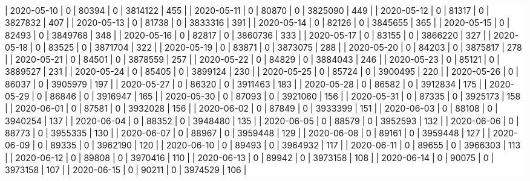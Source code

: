 | 2020-05-10 | 0 | 80394 | 0 | 3814122 | 455 |
| 2020-05-11 | 0 | 80870 | 0 | 3825090 | 449 |
| 2020-05-12 | 0 | 81317 | 0 | 3827832 | 407 |
| 2020-05-13 | 0 | 81738 | 0 | 3833316 | 391 |
| 2020-05-14 | 0 | 82126 | 0 | 3845655 | 365 |
| 2020-05-15 | 0 | 82493 | 0 | 3849768 | 348 |
| 2020-05-16 | 0 | 82817 | 0 | 3860736 | 333 |
| 2020-05-17 | 0 | 83155 | 0 | 3866220 | 327 |
| 2020-05-18 | 0 | 83525 | 0 | 3871704 | 322 |
| 2020-05-19 | 0 | 83871 | 0 | 3873075 | 288 |
| 2020-05-20 | 0 | 84203 | 0 | 3875817 | 278 |
| 2020-05-21 | 0 | 84501 | 0 | 3878559 | 257 |
| 2020-05-22 | 0 | 84829 | 0 | 3884043 | 246 |
| 2020-05-23 | 0 | 85121 | 0 | 3889527 | 231 |
| 2020-05-24 | 0 | 85405 | 0 | 3899124 | 230 |
| 2020-05-25 | 0 | 85724 | 0 | 3900495 | 220 |
| 2020-05-26 | 0 | 86037 | 0 | 3905979 | 197 |
| 2020-05-27 | 0 | 86320 | 0 | 3911463 | 183 |
| 2020-05-28 | 0 | 86582 | 0 | 3912834 | 175 |
| 2020-05-29 | 0 | 86846 | 0 | 3916947 | 165 |
| 2020-05-30 | 0 | 87093 | 0 | 3921060 | 156 |
| 2020-05-31 | 0 | 87335 | 0 | 3925173 | 158 |
| 2020-06-01 | 0 | 87581 | 0 | 3932028 | 156 |
| 2020-06-02 | 0 | 87849 | 0 | 3933399 | 151 |
| 2020-06-03 | 0 | 88108 | 0 | 3940254 | 137 |
| 2020-06-04 | 0 | 88352 | 0 | 3948480 | 135 |
| 2020-06-05 | 0 | 88579 | 0 | 3952593 | 132 |
| 2020-06-06 | 0 | 88773 | 0 | 3955335 | 130 |
| 2020-06-07 | 0 | 88967 | 0 | 3959448 | 129 |
| 2020-06-08 | 0 | 89161 | 0 | 3959448 | 127 |
| 2020-06-09 | 0 | 89335 | 0 | 3962190 | 120 |
| 2020-06-10 | 0 | 89493 | 0 | 3964932 | 117 |
| 2020-06-11 | 0 | 89655 | 0 | 3966303 | 113 |
| 2020-06-12 | 0 | 89808 | 0 | 3970416 | 110 |
| 2020-06-13 | 0 | 89942 | 0 | 3973158 | 108 |
| 2020-06-14 | 0 | 90075 | 0 | 3973158 | 107 |
| 2020-06-15 | 0 | 90211 | 0 | 3974529 | 106 |